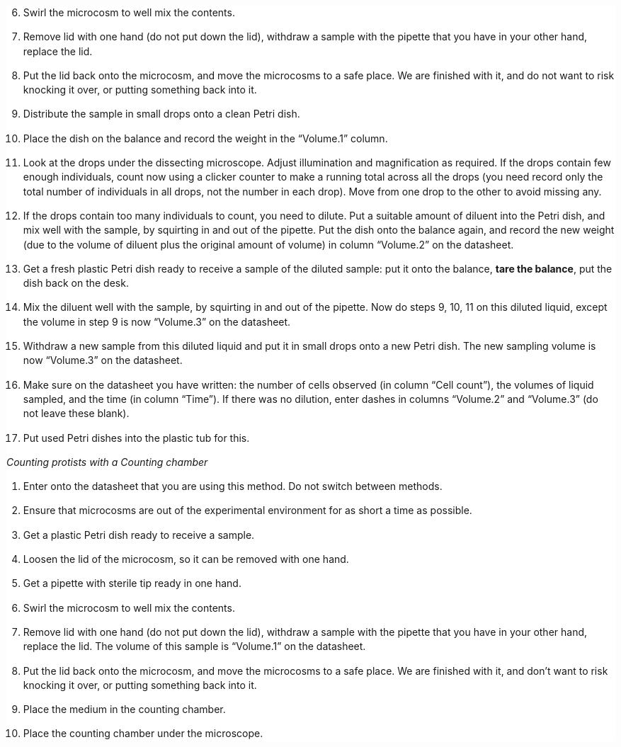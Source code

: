 6.  Swirl the microcosm to well mix the contents.

7.  Remove lid with one hand (do not put down the lid), withdraw a sample with the pipette that you have in your other hand, replace the lid.

8.  Put the lid back onto the microcosm, and move the microcosms to a safe place. We are finished with it, and do not want to risk knocking it over, or putting something back into it.

9.  Distribute the sample in small drops onto a clean Petri dish.

10. Place the dish on the balance and record the weight in the “Volume.1” column.

11. Look at the drops under the dissecting microscope. Adjust illumination and magnification as required. If the drops contain few enough individuals, count now using a clicker counter to make a running total across all the drops (you need record only the total number of individuals in all drops, not the number in each drop). Move from one drop to the other to avoid missing any.

12. If the drops contain too many individuals to count, you need to dilute. Put a suitable amount of diluent into the Petri dish, and mix well with the sample, by squirting in and out of the pipette. Put the dish onto the balance again, and record the new weight (due to the volume of diluent plus the original amount of volume) in column “Volume.2” on the datasheet.

13. Get a fresh plastic Petri dish ready to receive a sample of the diluted sample: put it onto the balance, **tare the balance**, put the dish back on the desk.

14. Mix the diluent well with the sample, by squirting in and out of the pipette. Now do steps 9, 10, 11 on this diluted liquid, except the volume in step 9 is now “Volume.3” on the datasheet.

15. Withdraw a new sample from this diluted liquid and put it in small drops onto a new Petri dish. The new sampling volume is now “Volume.3” on the datasheet.

16. Make sure on the datasheet you have written: the number of cells observed (in column “Cell count”), the volumes of liquid sampled, and the time (in column “Time”). If there was no dilution, enter dashes in columns “Volume.2” and “Volume.3” (do not leave these blank).

17. Put used Petri dishes into the plastic tub for this.

*Counting protists with a Counting chamber*

1.  Enter onto the datasheet that you are using this method. Do not switch between methods.

2.  Ensure that microcosms are out of the experimental environment for as short a time as possible.

3.  Get a plastic Petri dish ready to receive a sample.

4.  Loosen the lid of the microcosm, so it can be removed with one hand.

5.  Get a pipette with sterile tip ready in one hand.

6.  Swirl the microcosm to well mix the contents.

7.  Remove lid with one hand (do not put down the lid), withdraw a sample with the pipette that you have in your other hand, replace the lid. The volume of this sample is “Volume.1” on the datasheet.

8.  Put the lid back onto the microcosm, and move the microcosms to a safe place. We are finished with it, and don’t want to risk knocking it over, or putting something back into it.

9.  Place the medium in the counting chamber.

10. Place the counting chamber under the microscope.
